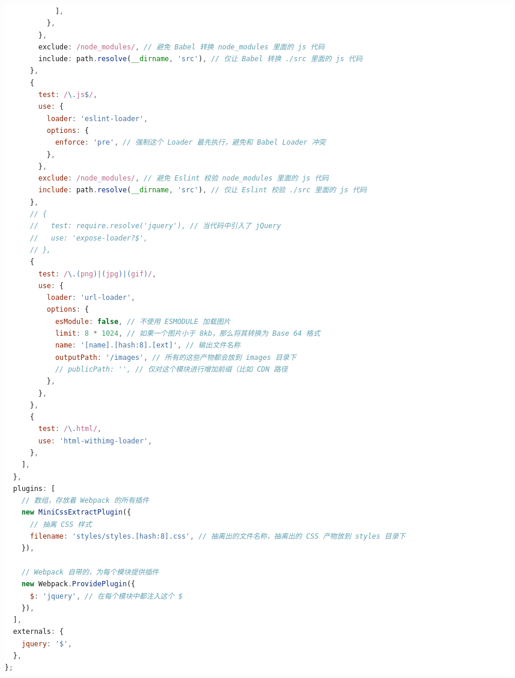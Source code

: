 ```javascript
            ],
          },
        },
        exclude: /node_modules/, // 避免 Babel 转换 node_modules 里面的 js 代码
        include: path.resolve(__dirname, 'src'), // 仅让 Babel 转换 ./src 里面的 js 代码
      },
      {
        test: /\.js$/,
        use: {
          loader: 'eslint-loader',
          options: {
            enforce: 'pre', // 强制这个 Loader 最先执行，避免和 Babel Loader 冲突
          },
        },
        exclude: /node_modules/, // 避免 Eslint 校验 node_modules 里面的 js 代码
        include: path.resolve(__dirname, 'src'), // 仅让 Eslint 校验 ./src 里面的 js 代码
      },
      // {
      //   test: require.resolve('jquery'), // 当代码中引入了 jQuery
      //   use: 'expose-loader?$',
      // },
      {
        test: /\.(png)|(jpg)|(gif)/,
        use: {
          loader: 'url-loader',
          options: {
            esModule: false, // 不使用 ESMODULE 加载图片
            limit: 8 * 1024, // 如果一个图片小于 8kb，那么将其转换为 Base 64 格式
            name: '[name].[hash:8].[ext]', // 输出文件名称
            outputPath: '/images', // 所有的这些产物都会放到 images 目录下
            // publicPath: '', // 仅对这个模块进行增加前缀（比如 CDN 路径
          },
        },
      },
      {
        test: /\.html/,
        use: 'html-withimg-loader',
      },
    ],
  },
  plugins: [
    // 数组，存放着 Webpack 的所有插件
    new MiniCssExtractPlugin({
      // 抽离 CSS 样式
      filename: 'styles/styles.[hash:8].css', // 抽离出的文件名称，抽离出的 CSS 产物放到 styles 目录下
    }),

    // Webpack 自带的，为每个模块提供插件
    new Webpack.ProvidePlugin({
      $: 'jquery', // 在每个模块中都注入这个 $
    }),
  ],
  externals: {
    jquery: '$',
  },
};
```
